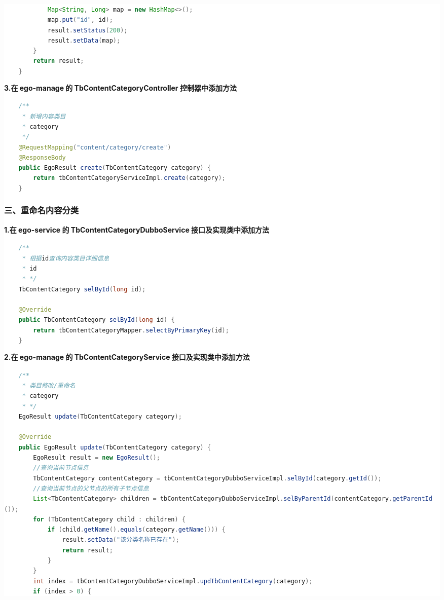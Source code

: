 ```java
            Map<String, Long> map = new HashMap<>();
            map.put("id", id);
            result.setStatus(200);
            result.setData(map);
        }
        return result;
    }
```

**3.在 ego-manage 的 TbContentCategoryController 控制器中添加方法**

```java
    /**
     * 新增内容类目
     * category
     */
    @RequestMapping("content/category/create")
    @ResponseBody
    public EgoResult create(TbContentCategory category) {
        return tbContentCategoryServiceImpl.create(category);
    }
```

### 三、重命名内容分类

**1.在 ego-service 的 TbContentCategoryDubboService 接口及实现类中添加方法**

```java
    /**
     * 根据id查询内容类目详细信息
     * id
     * */
    TbContentCategory selById(long id);

    @Override
    public TbContentCategory selById(long id) {
        return tbContentCategoryMapper.selectByPrimaryKey(id);
    }
```

**2.在 ego-manage 的 TbContentCategoryService 接口及实现类中添加方法**

```java
    /**
     * 类目修改/重命名
     * category
     * */
    EgoResult update(TbContentCategory category);  

	@Override
    public EgoResult update(TbContentCategory category) {
        EgoResult result = new EgoResult();
        //查询当前节点信息
        TbContentCategory contentCategory = tbContentCategoryDubboServiceImpl.selById(category.getId());
        //查询当前节点的父节点的所有子节点信息
        List<TbContentCategory> children = tbContentCategoryDubboServiceImpl.selByParentId(contentCategory.getParentId());
        for (TbContentCategory child : children) {
            if (child.getName().equals(category.getName())) {
                result.setData("该分类名称已存在");
                return result;
            }
        }
        int index = tbContentCategoryDubboServiceImpl.updTbContentCategory(category);
        if (index > 0) {
```
